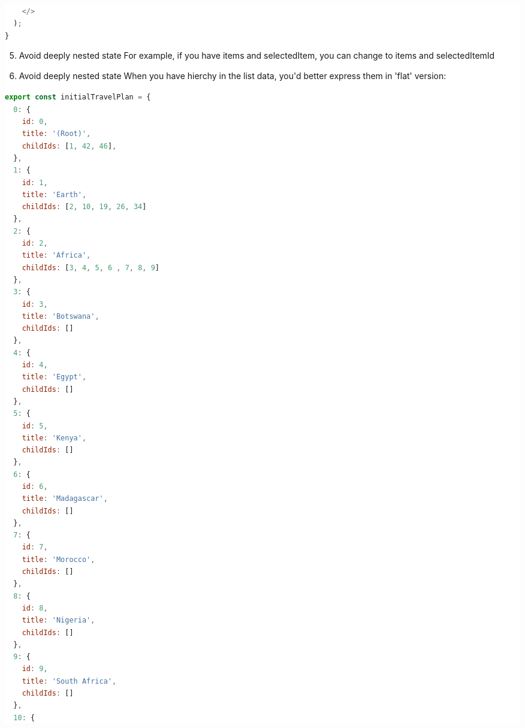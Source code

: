 ```jsx
    </>
  );
}

```

5. Avoid deeply nested state
For example, if you have items and selectedItem, you can change to items and selectedItemId

6. Avoid deeply nested state
When you have hierchy in the list data, you'd better express them in 'flat' version:
```js
export const initialTravelPlan = {
  0: {
    id: 0,
    title: '(Root)',
    childIds: [1, 42, 46],
  },
  1: {
    id: 1,
    title: 'Earth',
    childIds: [2, 10, 19, 26, 34]
  },
  2: {
    id: 2,
    title: 'Africa',
    childIds: [3, 4, 5, 6 , 7, 8, 9]
  }, 
  3: {
    id: 3,
    title: 'Botswana',
    childIds: []
  },
  4: {
    id: 4,
    title: 'Egypt',
    childIds: []
  },
  5: {
    id: 5,
    title: 'Kenya',
    childIds: []
  },
  6: {
    id: 6,
    title: 'Madagascar',
    childIds: []
  }, 
  7: {
    id: 7,
    title: 'Morocco',
    childIds: []
  },
  8: {
    id: 8,
    title: 'Nigeria',
    childIds: []
  },
  9: {
    id: 9,
    title: 'South Africa',
    childIds: []
  },
  10: {
```